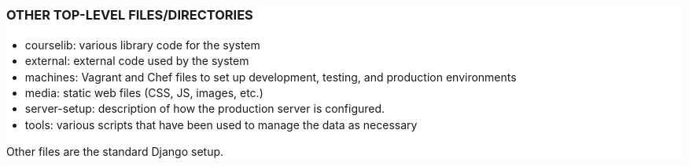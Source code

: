 ### OTHER TOP-LEVEL FILES/DIRECTORIES
* courselib: various library code for the system
* external: external code used by the system
* machines: Vagrant and Chef files to set up development, testing, and production environments
* media: static web files (CSS, JS, images, etc.)
* server-setup: description of how the production server is configured.
* tools: various scripts that have been used to manage the data as necessary

Other files are the standard Django setup.


